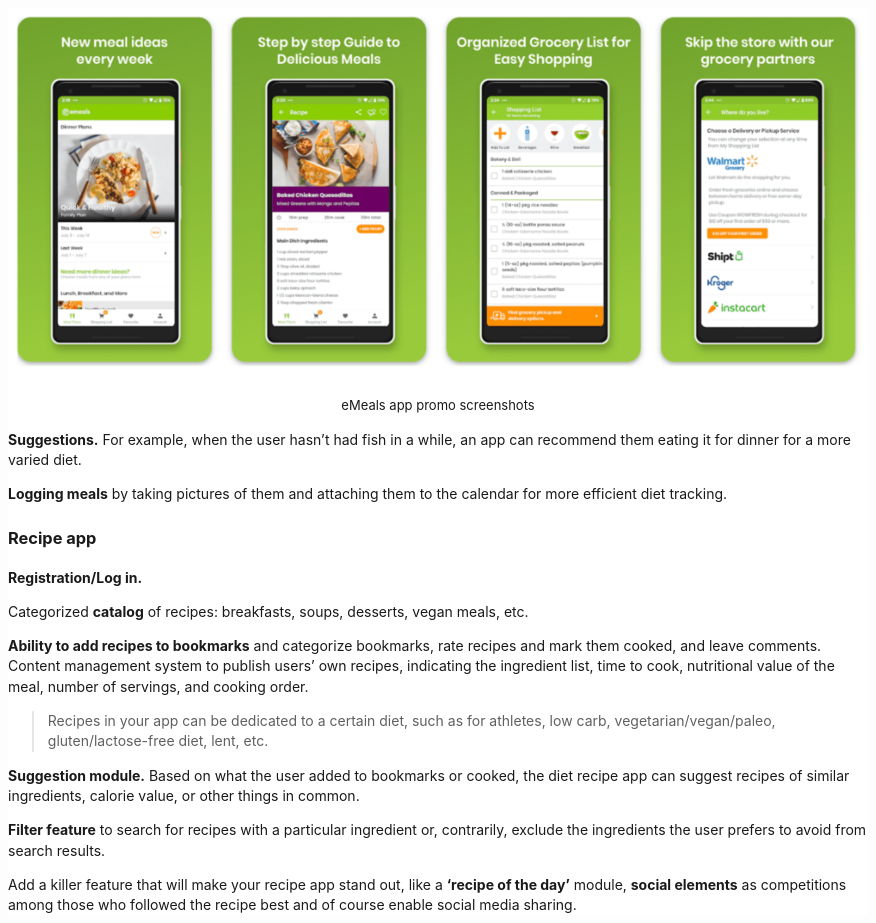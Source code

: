 ![eMeals app promo screenshots](emeals_app.png)

<center><font size="-1">eMeals app promo screenshots</font></center>

__Suggestions.__ For example, when the user hasn’t had fish in a while, an app can recommend them eating it for dinner for a more varied diet.

__Logging meals__ by taking pictures of them and attaching them to the calendar for more efficient diet tracking.

<a name="recipe"></a>
### Recipe app
__Registration/Log in.__

Categorized __catalog__ of recipes: breakfasts, soups, desserts, vegan meals, etc.

__Ability to add recipes to bookmarks__ and categorize bookmarks, rate recipes and mark them cooked, and leave comments. Content management system to publish users’ own recipes, indicating the ingredient list, time to cook, nutritional value of the meal, number of servings, and cooking order.

> Recipes in your app can be dedicated to a certain diet, such as for athletes, low carb, vegetarian/vegan/paleo, gluten/lactose-free diet, lent, etc.

__Suggestion module.__ Based on what the user added to bookmarks or cooked, the diet recipe app can suggest recipes of similar ingredients, calorie value, or other things in common.

__Filter feature__ to search for recipes with a particular ingredient or, contrarily, exclude the ingredients the user prefers to avoid from search results.

Add a killer feature that will make your recipe app stand out, like a __‘recipe of the day’__ module, __social elements__ as competitions among those who followed the recipe best and of course enable social media sharing.
